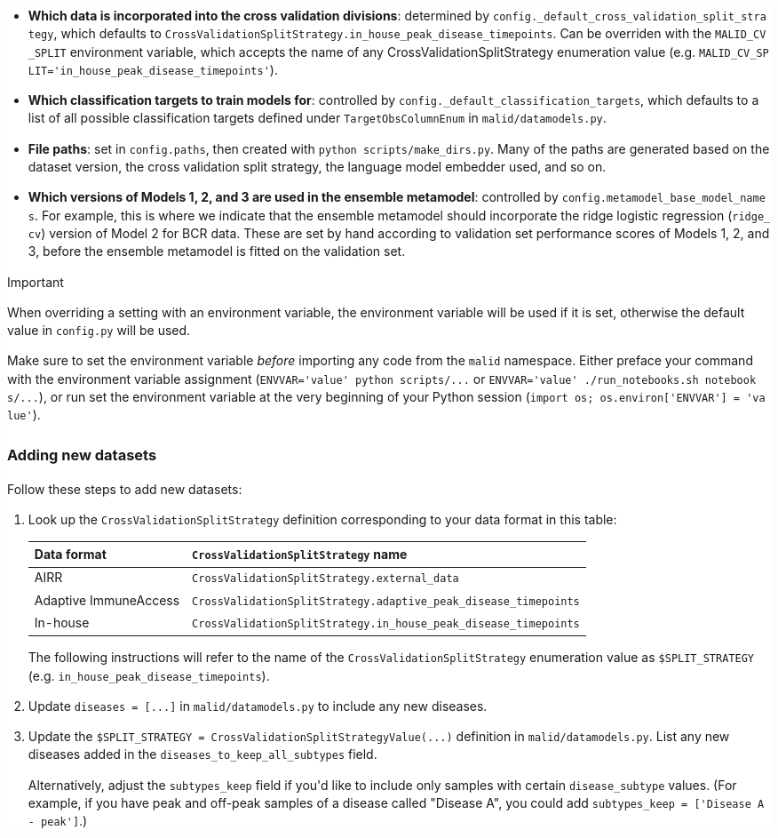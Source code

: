 - **Which data is incorporated into the cross validation divisions**: determined by `config._default_cross_validation_split_strategy`, which defaults to `CrossValidationSplitStrategy.in_house_peak_disease_timepoints`. Can be overriden with the `MALID_CV_SPLIT` environment variable, which accepts the name of any CrossValidationSplitStrategy enumeration value (e.g. `MALID_CV_SPLIT='in_house_peak_disease_timepoints'`).

- **Which classification targets to train models for**: controlled by `config._default_classification_targets`, which defaults to a list of all possible classification targets defined under `TargetObsColumnEnum` in `malid/datamodels.py`.

- **File paths**: set in `config.paths`, then created with `python scripts/make_dirs.py`. Many of the paths are generated based on the dataset version, the cross validation split strategy, the language model embedder used, and so on.

- **Which versions of Models 1, 2, and 3 are used in the ensemble metamodel**: controlled by `config.metamodel_base_model_names`. For example, this is where we indicate that the ensemble metamodel should incorporate the ridge logistic regression (`ridge_cv`) version of Model 2 for BCR data. These are set by hand according to validation set performance scores of Models 1, 2, and 3, before the ensemble metamodel is fitted on the validation set.

> [!IMPORTANT]
> When overriding a setting with an environment variable, the environment variable will be used if it is set, otherwise the default value in `config.py` will be used.
>
> Make sure to set the environment variable _before_ importing any code from the `malid` namespace. Either preface your command with the environment variable assignment (`ENVVAR='value' python scripts/...` or `ENVVAR='value' ./run_notebooks.sh notebooks/...`), or run set the environment variable at the very beginning of your Python session (`import os; os.environ['ENVVAR'] = 'value'`).

### Adding new datasets

Follow these steps to add new datasets:

1. Look up the `CrossValidationSplitStrategy` definition corresponding to your data format in this table:

    | Data format | `CrossValidationSplitStrategy` name |
    | --- | --- |
    | AIRR | `CrossValidationSplitStrategy.external_data` |
    | Adaptive ImmuneAccess | `CrossValidationSplitStrategy.adaptive_peak_disease_timepoints` |
    | In-house | `CrossValidationSplitStrategy.in_house_peak_disease_timepoints` |

    The following instructions will refer to the name of the `CrossValidationSplitStrategy` enumeration value as `$SPLIT_STRATEGY` (e.g. `in_house_peak_disease_timepoints`).

2. Update `diseases = [...]` in `malid/datamodels.py` to include any new diseases.

3. Update the `$SPLIT_STRATEGY = CrossValidationSplitStrategyValue(...)` definition in `malid/datamodels.py`. List any new diseases added in the `diseases_to_keep_all_subtypes` field.

    Alternatively, adjust the `subtypes_keep` field if you'd like to include only samples with certain `disease_subtype` values. (For example, if you have peak and off-peak samples of a disease called "Disease A", you could add `subtypes_keep = ['Disease A - peak']`.)
